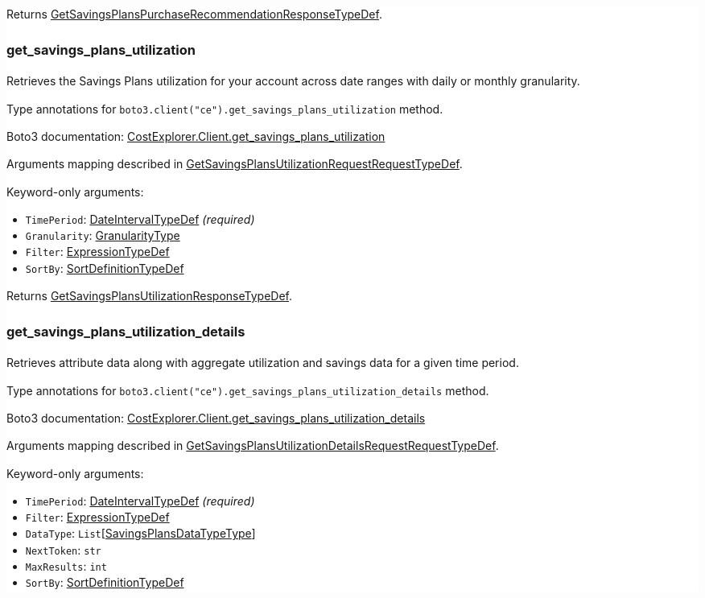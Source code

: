 Returns
[GetSavingsPlansPurchaseRecommendationResponseTypeDef](./type_defs.md#getsavingsplanspurchaserecommendationresponsetypedef).

### get_savings_plans_utilization

Retrieves the Savings Plans utilization for your account across date ranges
with daily or monthly granularity.

Type annotations for `boto3.client("ce").get_savings_plans_utilization` method.

Boto3 documentation:
[CostExplorer.Client.get_savings_plans_utilization](https://boto3.amazonaws.com/v1/documentation/api/latest/reference/services/ce.html#CostExplorer.Client.get_savings_plans_utilization)

Arguments mapping described in
[GetSavingsPlansUtilizationRequestRequestTypeDef](./type_defs.md#getsavingsplansutilizationrequestrequesttypedef).

Keyword-only arguments:

- `TimePeriod`: [DateIntervalTypeDef](./type_defs.md#dateintervaltypedef)
  *(required)*
- `Granularity`: [GranularityType](./literals.md#granularitytype)
- `Filter`: [ExpressionTypeDef](./type_defs.md#expressiontypedef)
- `SortBy`: [SortDefinitionTypeDef](./type_defs.md#sortdefinitiontypedef)

Returns
[GetSavingsPlansUtilizationResponseTypeDef](./type_defs.md#getsavingsplansutilizationresponsetypedef).

### get_savings_plans_utilization_details

Retrieves attribute data along with aggregate utilization and savings data for
a given time period.

Type annotations for `boto3.client("ce").get_savings_plans_utilization_details`
method.

Boto3 documentation:
[CostExplorer.Client.get_savings_plans_utilization_details](https://boto3.amazonaws.com/v1/documentation/api/latest/reference/services/ce.html#CostExplorer.Client.get_savings_plans_utilization_details)

Arguments mapping described in
[GetSavingsPlansUtilizationDetailsRequestRequestTypeDef](./type_defs.md#getsavingsplansutilizationdetailsrequestrequesttypedef).

Keyword-only arguments:

- `TimePeriod`: [DateIntervalTypeDef](./type_defs.md#dateintervaltypedef)
  *(required)*
- `Filter`: [ExpressionTypeDef](./type_defs.md#expressiontypedef)
- `DataType`:
  `List`\[[SavingsPlansDataTypeType](./literals.md#savingsplansdatatypetype)\]
- `NextToken`: `str`
- `MaxResults`: `int`
- `SortBy`: [SortDefinitionTypeDef](./type_defs.md#sortdefinitiontypedef)
